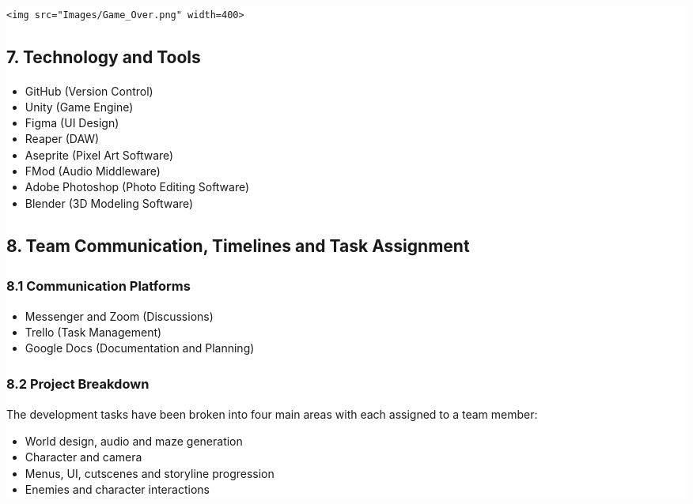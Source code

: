     <img src="Images/Game_Over.png" width=400>
</p>

## 7. Technology and Tools

- GitHub (Version Control)
- Unity (Game Engine)
- Figma (UI Design) 
- Reaper (DAW)
- Aseprite (Pixel Art Software)
- FMod (Audio Middleware)
- Adobe Photoshop (Photo Editing Software)
- Blender (3D Modeling Software)

## 8. Team Communication, Timelines and Task Assignment

### 8.1 Communication Platforms
- Messenger and Zoom (Discussions)
- Trello (Task Management)
- Google Docs (Documentation and Planning)

### 8.2 Project Breakdown
The development tasks have been broken into four main areas with each assigned to a team member:
- World design, audio and maze generation
- Character and camera
- Menus, UI, cutscenes and storyline progression
- Enemies and character interactions
